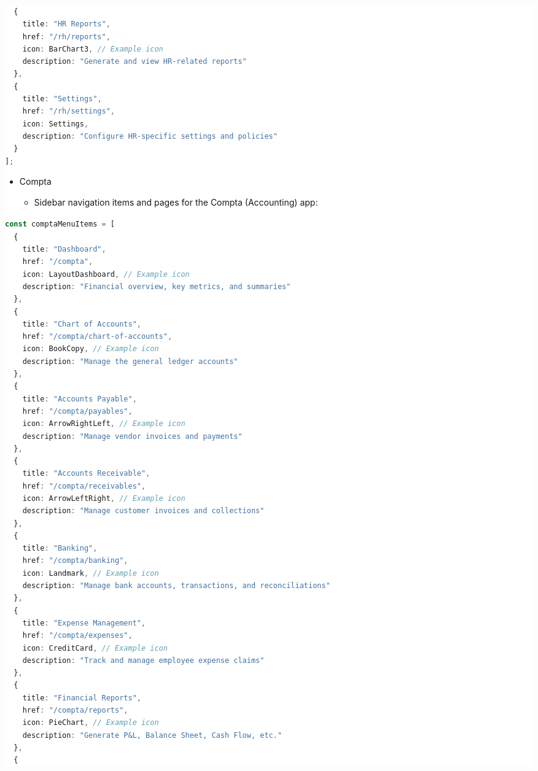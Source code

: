 ```ts
  {
    title: "HR Reports",
    href: "/rh/reports",
    icon: BarChart3, // Example icon
    description: "Generate and view HR-related reports"
  },
  {
    title: "Settings",
    href: "/rh/settings",
    icon: Settings,
    description: "Configure HR-specific settings and policies"
  }
];
```

- Compta

  - Sidebar navigation items and pages for the Compta (Accounting) app:

```ts
const comptaMenuItems = [
  {
    title: "Dashboard",
    href: "/compta",
    icon: LayoutDashboard, // Example icon
    description: "Financial overview, key metrics, and summaries"
  },
  {
    title: "Chart of Accounts",
    href: "/compta/chart-of-accounts",
    icon: BookCopy, // Example icon
    description: "Manage the general ledger accounts"
  },
  {
    title: "Accounts Payable",
    href: "/compta/payables",
    icon: ArrowRightLeft, // Example icon
    description: "Manage vendor invoices and payments"
  },
  {
    title: "Accounts Receivable",
    href: "/compta/receivables",
    icon: ArrowLeftRight, // Example icon
    description: "Manage customer invoices and collections"
  },
  {
    title: "Banking",
    href: "/compta/banking",
    icon: Landmark, // Example icon
    description: "Manage bank accounts, transactions, and reconciliations"
  },
  {
    title: "Expense Management",
    href: "/compta/expenses",
    icon: CreditCard, // Example icon
    description: "Track and manage employee expense claims"
  },
  {
    title: "Financial Reports",
    href: "/compta/reports",
    icon: PieChart, // Example icon
    description: "Generate P&L, Balance Sheet, Cash Flow, etc."
  },
  {
```